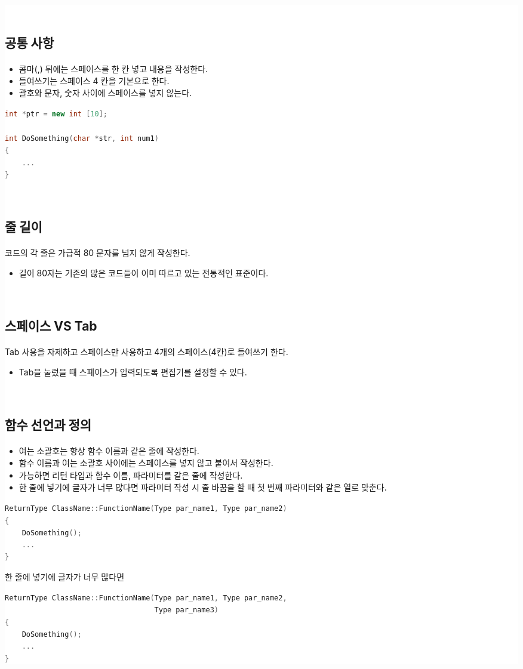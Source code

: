 <br>

## 공통 사항

- 콤마(,) 뒤에는 스페이스를 한 칸 넣고 내용을 작성한다.
- 들여쓰기는 스페이스 4 칸을 기본으로 한다.
- 괄호와 문자, 숫자 사이에 스페이스를 넣지 않는다.

```cpp
int *ptr = new int [10];

int DoSomething(char *str, int num1)
{
    ...
}
```

<br>

## 줄 길이

코드의 각 줄은 가급적 80 문자를 넘지 않게 작성한다. 

- 길이 80자는 기존의 많은 코드들이 이미 따르고 있는 전통적인 표준이다.

<br>

## 스페이스 VS Tab

Tab 사용을 자제하고 스페이스만 사용하고 4개의 스페이스(4칸)로 들여쓰기 한다.

- Tab을 눌렀을 때 스페이스가 입력되도록 편집기를 설정할 수 있다.

<br>

## 함수 선언과 정의

- 여는 소괄호는 항상 함수 이름과 같은 줄에 작성한다.
- 함수 이름과 여는 소괄호 사이에는 스페이스를 넣지 않고 붙여서 작성한다.
- 가능하면 리턴 타입과 함수 이름, 파라미터를 같은 줄에 작성한다.
- 한 줄에 넣기에 글자가 너무 많다면 파라미터 작성 시 줄 바꿈을 할 때 첫 번째 파라미터와 같은 열로 맞춘다.

```cpp
ReturnType ClassName::FunctionName(Type par_name1, Type par_name2)
{
    DoSomething();
    ...
}
```

한 줄에 넣기에 글자가 너무 많다면

```cpp
ReturnType ClassName::FunctionName(Type par_name1, Type par_name2, 
                                   Type par_name3)
{
    DoSomething();
    ...
}
```
